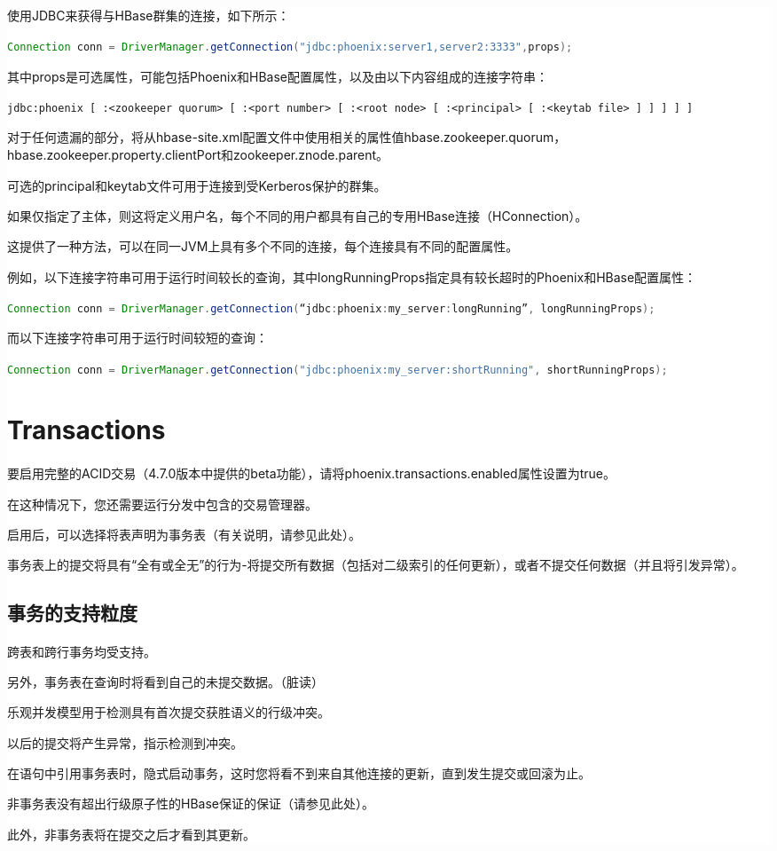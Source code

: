 使用JDBC来获得与HBase群集的连接，如下所示：

```java
Connection conn = DriverManager.getConnection("jdbc:phoenix:server1,server2:3333",props);
```

其中props是可选属性，可能包括Phoenix和HBase配置属性，以及由以下内容组成的连接字符串：

```
jdbc:phoenix [ :<zookeeper quorum> [ :<port number> [ :<root node> [ :<principal> [ :<keytab file> ] ] ] ] ] 
```

对于任何遗漏的部分，将从hbase-site.xml配置文件中使用相关的属性值hbase.zookeeper.quorum，hbase.zookeeper.property.clientPort和zookeeper.znode.parent。

可选的principal和keytab文件可用于连接到受Kerberos保护的群集。

如果仅指定了主体，则这将定义用户名，每个不同的用户都具有自己的专用HBase连接（HConnection）。

这提供了一种方法，可以在同一JVM上具有多个不同的连接，每个连接具有不同的配置属性。

例如，以下连接字符串可用于运行时间较长的查询，其中longRunningProps指定具有较长超时的Phoenix和HBase配置属性：

```java
Connection conn = DriverManager.getConnection(“jdbc:phoenix:my_server:longRunning”, longRunningProps);
```

而以下连接字符串可用于运行时间较短的查询：

```java
Connection conn = DriverManager.getConnection("jdbc:phoenix:my_server:shortRunning", shortRunningProps);
```

# Transactions

要启用完整的ACID交易（4.7.0版本中提供的beta功能），请将phoenix.transactions.enabled属性设置为true。

在这种情况下，您还需要运行分发中包含的交易管理器。

启用后，可以选择将表声明为事务表（有关说明，请参见此处）。

事务表上的提交将具有“全有或全无”的行为-将提交所有数据（包括对二级索引的任何更新），或者不提交任何数据（并且将引发异常）。

## 事务的支持粒度

跨表和跨行事务均受支持。

另外，事务表在查询时将看到自己的未提交数据。（脏读）

乐观并发模型用于检测具有首次提交获胜语义的行级冲突。

以后的提交将产生异常，指示检测到冲突。

在语句中引用事务表时，隐式启动事务，这时您将看不到来自其他连接的更新，直到发生提交或回滚为止。

非事务表没有超出行级原子性的HBase保证的保证（请参见此处）。

此外，非事务表将在提交之后才看到其更新。
